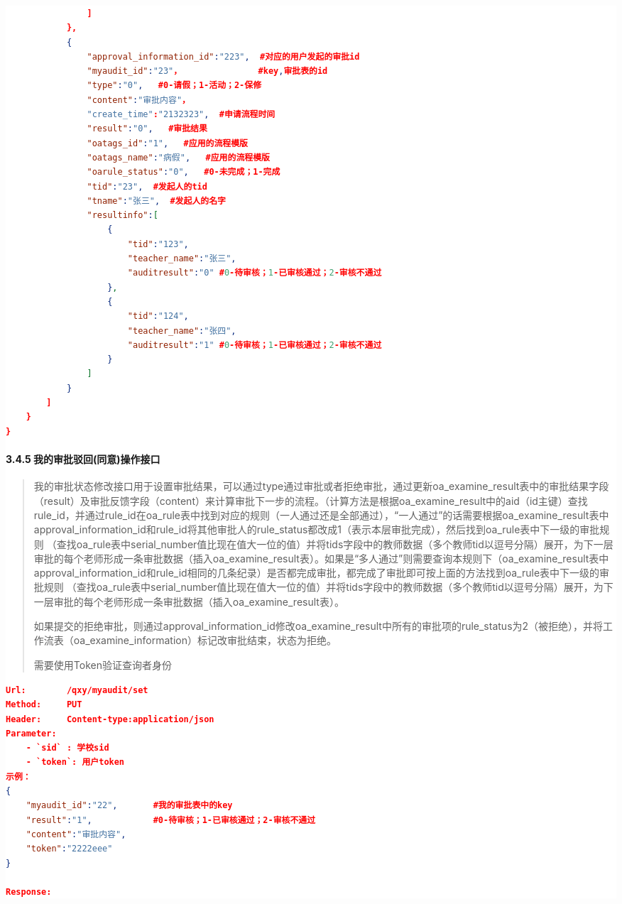``` json
                ]
            },
            {
                "approval_information_id":"223",  #对应的用户发起的审批id
                "myaudit_id":"23"，               #key,审批表的id
                "type":"0",   #0-请假；1-活动；2-保修
                "content":"审批内容"，
                "create_time":"2132323",  #申请流程时间
                "result":"0",   #审批结果
                "oatags_id":"1",   #应用的流程模版
                "oatags_name":"病假",   #应用的流程模版
                "oarule_status":"0",   #0-未完成；1-完成
                "tid":"23",  #发起人的tid
                "tname":"张三",  #发起人的名字
                "resultinfo":[
	                {
		                "tid":"123",
		                "teacher_name":"张三",
		                "auditresult":"0" #0-待审核；1-已审核通过；2-审核不通过
	                },
	                {
		                "tid":"124",
		                "teacher_name":"张四",
		                "auditresult":"1" #0-待审核；1-已审核通过；2-审核不通过
	                }
                ]
            }
        ]
    }
}
```

#### 3.4.5 我的审批驳回(同意)操作接口
> 我的审批状态修改接口用于设置审批结果，可以通过type通过审批或者拒绝审批，通过更新oa_examine_result表中的审批结果字段（result）及审批反馈字段（content）来计算审批下一步的流程。（计算方法是根据oa_examine_result中的aid（id主键）查找rule_id，并通过rule_id在oa_rule表中找到对应的规则（一人通过还是全部通过），“一人通过”的话需要根据oa_examine_result表中approval_information_id和rule_id将其他审批人的rule_status都改成1（表示本层审批完成），然后找到oa_rule表中下一级的审批规则
（查找oa_rule表中serial_number值比现在值大一位的值）并将tids字段中的教师数据（多个教师tid以逗号分隔）展开，为下一层审批的每个老师形成一条审批数据（插入oa_examine_result表）。如果是“多人通过”则需要查询本规则下（oa_examine_result表中approval_information_id和rule_id相同的几条纪录）是否都完成审批，都完成了审批即可按上面的方法找到oa_rule表中下一级的审批规则
（查找oa_rule表中serial_number值比现在值大一位的值）并将tids字段中的教师数据（多个教师tid以逗号分隔）展开，为下一层审批的每个老师形成一条审批数据（插入oa_examine_result表）。
>
> 如果提交的拒绝审批，则通过approval_information_id修改oa_examine_result中所有的审批项的rule_status为2（被拒绝），并将工作流表（oa_examine_information）标记改审批结束，状态为拒绝。
>
> 需要使用Token验证查询者身份

``` json
Url:        /qxy/myaudit/set
Method:     PUT
Header:     Content-type:application/json
Parameter:
    - `sid` : 学校sid
    - `token`: 用户token
示例：
{
    "myaudit_id":"22",       #我的审批表中的key
    "result":"1",            #0-待审核；1-已审核通过；2-审核不通过
    "content":"审批内容",
    "token":"2222eee"
}
            
Response:
```